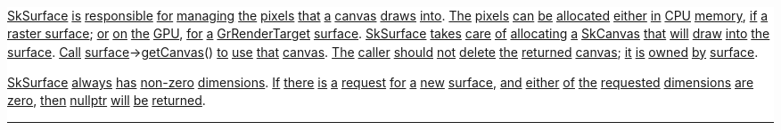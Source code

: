 <a href='SkSurface_Reference#SkSurface'>SkSurface</a> <a href='SkSurface_Reference#SkSurface'>is</a> <a href='SkSurface_Reference#SkSurface'>responsible</a> <a href='SkSurface_Reference#SkSurface'>for</a> <a href='SkSurface_Reference#SkSurface'>managing</a> <a href='SkSurface_Reference#SkSurface'>the</a> <a href='SkSurface_Reference#SkSurface'>pixels</a> <a href='SkSurface_Reference#SkSurface'>that</a> <a href='SkSurface_Reference#SkSurface'>a</a> <a href='SkCanvas_Reference#Canvas'>canvas</a> <a href='SkCanvas_Reference#Canvas'>draws</a> <a href='SkCanvas_Reference#Canvas'>into</a>. <a href='SkCanvas_Reference#Canvas'>The</a> <a href='SkCanvas_Reference#Canvas'>pixels</a> <a href='SkCanvas_Reference#Canvas'>can</a> <a href='SkCanvas_Reference#Canvas'>be</a>
<a href='SkCanvas_Reference#Canvas'>allocated</a> <a href='SkCanvas_Reference#Canvas'>either</a> <a href='SkCanvas_Reference#Canvas'>in</a> <a href='SkCanvas_Reference#Canvas'>CPU</a> <a href='SkCanvas_Reference#Canvas'>memory</a>, <a href='SkCanvas_Reference#Canvas'>if</a> <a href='SkCanvas_Reference#Canvas'>a</a>  <a href='undocumented#Raster_Surface'>raster surface</a>; <a href='SkCanvas_Reference#Canvas'>or</a> <a href='SkCanvas_Reference#Canvas'>on</a> <a href='SkCanvas_Reference#Canvas'>the</a> <a href='SkCanvas_Reference#Canvas'>GPU</a>, <a href='SkCanvas_Reference#Canvas'>for</a> <a href='SkCanvas_Reference#Canvas'>a</a> <a href='undocumented#GrRenderTarget'>GrRenderTarget</a> <a href='SkSurface_Reference#Surface'>surface</a>.
<a href='SkSurface_Reference#SkSurface'>SkSurface</a> <a href='SkSurface_Reference#SkSurface'>takes</a> <a href='SkSurface_Reference#SkSurface'>care</a> <a href='SkSurface_Reference#SkSurface'>of</a> <a href='SkSurface_Reference#SkSurface'>allocating</a> <a href='SkSurface_Reference#SkSurface'>a</a> <a href='SkCanvas_Reference#SkCanvas'>SkCanvas</a> <a href='SkCanvas_Reference#SkCanvas'>that</a> <a href='SkCanvas_Reference#SkCanvas'>will</a> <a href='SkCanvas_Reference#SkCanvas'>draw</a> <a href='SkCanvas_Reference#SkCanvas'>into</a> <a href='SkCanvas_Reference#SkCanvas'>the</a> <a href='SkSurface_Reference#Surface'>surface</a>. <a href='SkSurface_Reference#Surface'>Call</a>
<a href='SkSurface_Reference#Surface'>surface</a>-><a href='#SkSurface_getCanvas'>getCanvas</a>() <a href='#SkSurface_getCanvas'>to</a> <a href='#SkSurface_getCanvas'>use</a> <a href='#SkSurface_getCanvas'>that</a> <a href='SkCanvas_Reference#Canvas'>canvas</a>. <a href='SkCanvas_Reference#Canvas'>The</a> <a href='SkCanvas_Reference#Canvas'>caller</a> <a href='SkCanvas_Reference#Canvas'>should</a> <a href='SkCanvas_Reference#Canvas'>not</a> <a href='SkCanvas_Reference#Canvas'>delete</a> <a href='SkCanvas_Reference#Canvas'>the</a> <a href='SkCanvas_Reference#Canvas'>returned</a> <a href='SkCanvas_Reference#Canvas'>canvas</a>;
<a href='SkCanvas_Reference#Canvas'>it</a> <a href='SkCanvas_Reference#Canvas'>is</a> <a href='SkCanvas_Reference#Canvas'>owned</a> <a href='SkCanvas_Reference#Canvas'>by</a> <a href='SkSurface_Reference#Surface'>surface</a>.

<a href='SkSurface_Reference#SkSurface'>SkSurface</a> <a href='SkSurface_Reference#SkSurface'>always</a> <a href='SkSurface_Reference#SkSurface'>has</a> <a href='SkSurface_Reference#SkSurface'>non-zero</a> <a href='SkSurface_Reference#SkSurface'>dimensions</a>. <a href='SkSurface_Reference#SkSurface'>If</a> <a href='SkSurface_Reference#SkSurface'>there</a> <a href='SkSurface_Reference#SkSurface'>is</a> <a href='SkSurface_Reference#SkSurface'>a</a> <a href='SkSurface_Reference#SkSurface'>request</a> <a href='SkSurface_Reference#SkSurface'>for</a> <a href='SkSurface_Reference#SkSurface'>a</a> <a href='SkSurface_Reference#SkSurface'>new</a> <a href='SkSurface_Reference#Surface'>surface</a>, <a href='SkSurface_Reference#Surface'>and</a> <a href='SkSurface_Reference#Surface'>either</a>
<a href='SkSurface_Reference#Surface'>of</a> <a href='SkSurface_Reference#Surface'>the</a> <a href='SkSurface_Reference#Surface'>requested</a> <a href='SkSurface_Reference#Surface'>dimensions</a> <a href='SkSurface_Reference#Surface'>are</a> <a href='SkSurface_Reference#Surface'>zero</a>, <a href='SkSurface_Reference#Surface'>then</a> <a href='SkSurface_Reference#Surface'>nullptr</a> <a href='SkSurface_Reference#Surface'>will</a> <a href='SkSurface_Reference#Surface'>be</a> <a href='SkSurface_Reference#Surface'>returned</a>.

<a name='SkSurface_MakeRasterDirect'></a>

---
